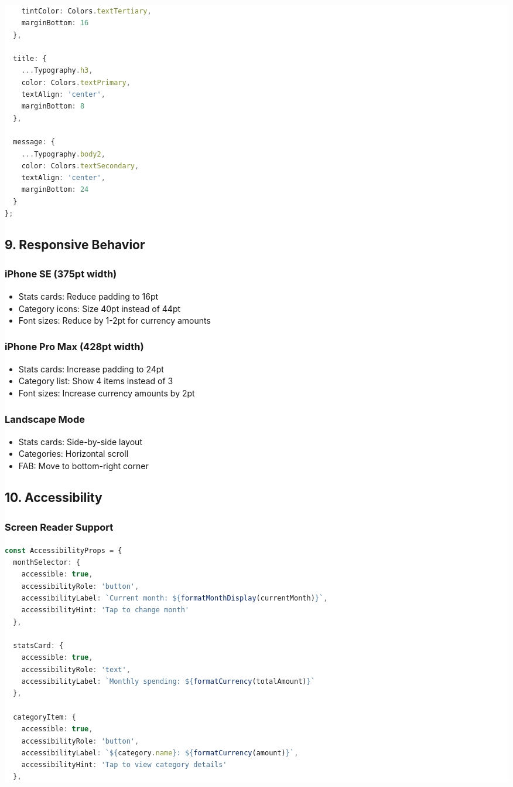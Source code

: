 ```typescript
    tintColor: Colors.textTertiary,
    marginBottom: 16
  },
  
  title: {
    ...Typography.h3,
    color: Colors.textPrimary,
    textAlign: 'center',
    marginBottom: 8
  },
  
  message: {
    ...Typography.body2,
    color: Colors.textSecondary,
    textAlign: 'center',
    marginBottom: 24
  }
};
```

## 9. Responsive Behavior

### iPhone SE (375pt width)
- Stats cards: Reduce padding to 16pt
- Category icons: Size 40pt instead of 44pt
- Font sizes: Reduce by 1-2pt for currency amounts

### iPhone Pro Max (428pt width)
- Stats cards: Increase padding to 24pt
- Category list: Show 4 items instead of 3
- Font sizes: Increase currency amounts by 2pt

### Landscape Mode
- Stats cards: Side-by-side layout
- Categories: Horizontal scroll
- FAB: Move to bottom-right corner

## 10. Accessibility

### Screen Reader Support
```typescript
const AccessibilityProps = {
  monthSelector: {
    accessible: true,
    accessibilityRole: 'button',
    accessibilityLabel: `Current month: ${formatMonthDisplay(currentMonth)}`,
    accessibilityHint: 'Tap to change month'
  },
  
  statsCard: {
    accessible: true,
    accessibilityRole: 'text',
    accessibilityLabel: `Monthly spending: ${formatCurrency(totalAmount)}`
  },
  
  categoryItem: {
    accessible: true,
    accessibilityRole: 'button',
    accessibilityLabel: `${category.name}: ${formatCurrency(amount)}`,
    accessibilityHint: 'Tap to view category details'
  },
```